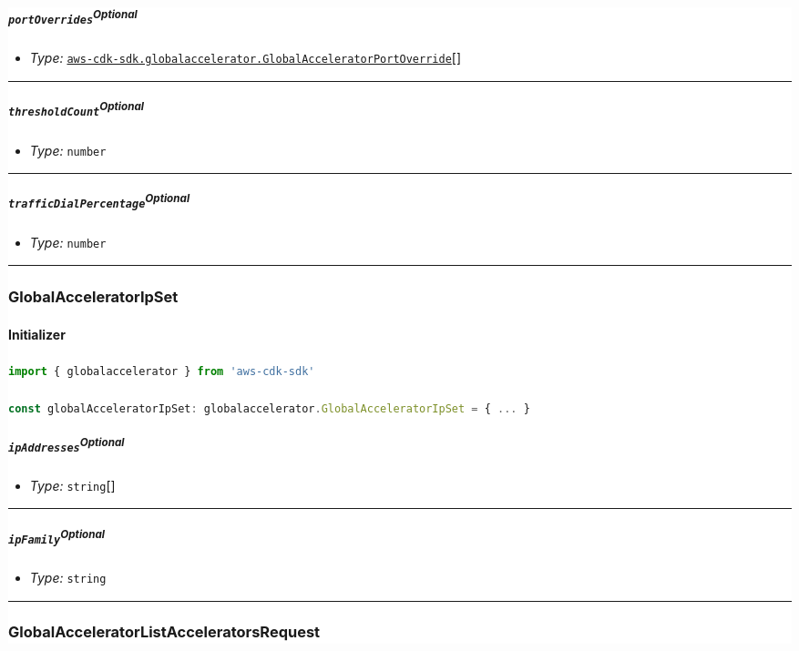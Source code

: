 ##### `portOverrides`<sup>Optional</sup> <a name="aws-cdk-sdk.globalaccelerator.GlobalAcceleratorEndpointGroup.property.portOverrides"></a>

- *Type:* [`aws-cdk-sdk.globalaccelerator.GlobalAcceleratorPortOverride`](#aws-cdk-sdk.globalaccelerator.GlobalAcceleratorPortOverride)[]

---

##### `thresholdCount`<sup>Optional</sup> <a name="aws-cdk-sdk.globalaccelerator.GlobalAcceleratorEndpointGroup.property.thresholdCount"></a>

- *Type:* `number`

---

##### `trafficDialPercentage`<sup>Optional</sup> <a name="aws-cdk-sdk.globalaccelerator.GlobalAcceleratorEndpointGroup.property.trafficDialPercentage"></a>

- *Type:* `number`

---

### GlobalAcceleratorIpSet <a name="aws-cdk-sdk.globalaccelerator.GlobalAcceleratorIpSet"></a>

#### Initializer <a name="[object Object].Initializer"></a>

```typescript
import { globalaccelerator } from 'aws-cdk-sdk'

const globalAcceleratorIpSet: globalaccelerator.GlobalAcceleratorIpSet = { ... }
```

##### `ipAddresses`<sup>Optional</sup> <a name="aws-cdk-sdk.globalaccelerator.GlobalAcceleratorIpSet.property.ipAddresses"></a>

- *Type:* `string`[]

---

##### `ipFamily`<sup>Optional</sup> <a name="aws-cdk-sdk.globalaccelerator.GlobalAcceleratorIpSet.property.ipFamily"></a>

- *Type:* `string`

---

### GlobalAcceleratorListAcceleratorsRequest <a name="aws-cdk-sdk.globalaccelerator.GlobalAcceleratorListAcceleratorsRequest"></a>
